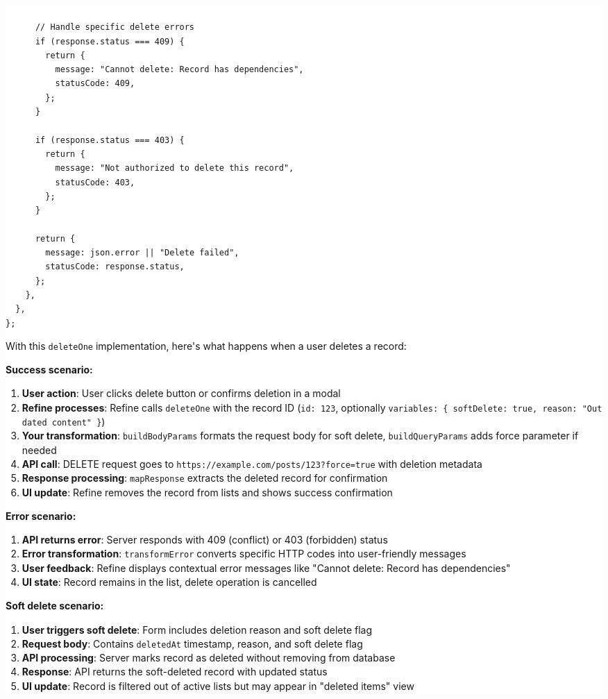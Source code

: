 ```tsx

      // Handle specific delete errors
      if (response.status === 409) {
        return {
          message: "Cannot delete: Record has dependencies",
          statusCode: 409,
        };
      }

      if (response.status === 403) {
        return {
          message: "Not authorized to delete this record",
          statusCode: 403,
        };
      }

      return {
        message: json.error || "Delete failed",
        statusCode: response.status,
      };
    },
  },
};
```

With this `deleteOne` implementation, here's what happens when a user deletes a record:

**Success scenario:**

1. **User action**: User clicks delete button or confirms deletion in a modal
2. **Refine processes**: Refine calls `deleteOne` with the record ID (`id: 123`, optionally `variables: { softDelete: true, reason: "Outdated content" }`)
3. **Your transformation**: `buildBodyParams` formats the request body for soft delete, `buildQueryParams` adds force parameter if needed
4. **API call**: DELETE request goes to `https://example.com/posts/123?force=true` with deletion metadata
5. **Response processing**: `mapResponse` extracts the deleted record for confirmation
6. **UI update**: Refine removes the record from lists and shows success confirmation

**Error scenario:**

1. **API returns error**: Server responds with 409 (conflict) or 403 (forbidden) status
2. **Error transformation**: `transformError` converts specific HTTP codes into user-friendly messages
3. **User feedback**: Refine displays contextual error messages like "Cannot delete: Record has dependencies"
4. **UI state**: Record remains in the list, delete operation is cancelled

**Soft delete scenario:**

1. **User triggers soft delete**: Form includes deletion reason and soft delete flag
2. **Request body**: Contains `deletedAt` timestamp, reason, and soft delete flag
3. **API processing**: Server marks record as deleted without removing from database
4. **Response**: API returns the soft-deleted record with updated status
5. **UI update**: Record is filtered out of active lists but may appear in "deleted items" view
